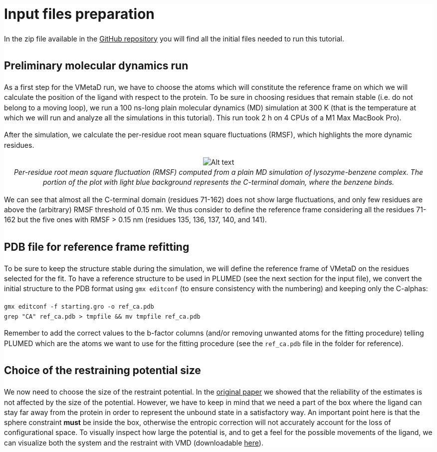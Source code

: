 # Input files preparation

In the zip file available in the [GitHub repository](https://github.com/compsb-unimi/VMetaD-tutorial) you will find all the initial files needed to run this tutorial.

## Preliminary molecular dynamics run
As a first step for the VMetaD run, we have to choose the atoms which will constitute the reference frame on which we will calculate the position of the ligand with respect to the protein. To be sure in choosing residues that remain stable (i.e. do not belong to a moving loop), we run a 100 ns-long plain molecular dynamics (MD) simulation at 300 K (that is the temperature at which we will run and analyze all the simulations in this tutorial). This run took 2 h on 4 CPUs of a M1 Max MacBook Pro).

After the simulation, we calculate the per-residue root mean square fluctuations (RMSF), which highlights the more dynamic residues.

<p align="center">
  <img src="https://github.com/riccardocapelli/VMetaD-tutorial/blob/main/img/rmsf.jpg?raw=true" alt="Alt text" width="50%">
  <br>
  <em>Per-residue root mean square fluctuation (RMSF) computed from a plain MD simulation of lysozyme-benzene complex. The portion of the plot with light blue background represents the C-terminal domain, where the benzene binds.</em>
</p>

We can see that almost all the C-terminal domain (residues 71-162) does not show large fluctuations, and only few residues are above the (arbitrary) RMSF threshold of 0.15 nm. We thus consider to define the reference frame considering all the residues 71-162 but the five ones with RMSF > 0.15 nm (residues 135, 136, 137, 140, and 141).

## PDB file for reference frame refitting
To be sure to keep the structure stable during the simulation, we will define the reference frame of VMetaD on the residues selected for the fit. To have a reference structure to be used in PLUMED (see the next section for the input file), we convert the initial structure to the PDB format using `gmx editconf` (to ensure consistency with the numbering) and keeping only the C-alphas:
```
gmx editconf -f starting.gro -o ref_ca.pdb
grep "CA" ref_ca.pdb > tmpfile && mv tmpfile ref_ca.pdb
```
Remember to add the correct values to the b-factor columns (and/or removing unwanted atoms for the fitting procedure) telling PLUMED which are the atoms we want to use for the fitting procedure (see the `ref_ca.pdb` file in the folder for reference).

## Choice of the restraining potential size

We now need to choose the size of the restraint potential. In the [original paper](https://doi.org/10.1021/acs.jpclett.9b01183) we showed that the reliability of the estimates is not affected by the size of the potential. However, we have to keep in mind that we need a part of the box where the ligand can stay far away from the protein in order to represent the unbound state in a satisfactory way. An important point here is that the sphere constraint __must__ be inside the box, otherwise the entropic correction will not accurately account for the loss of configurational space. To visually inspect how large the potential is, and to get a feel for the possible movements of the ligand, we can visualize both the system and the restraint with VMD (downloadable [here](https://www.ks.uiuc.edu/Research/vmd/)).
